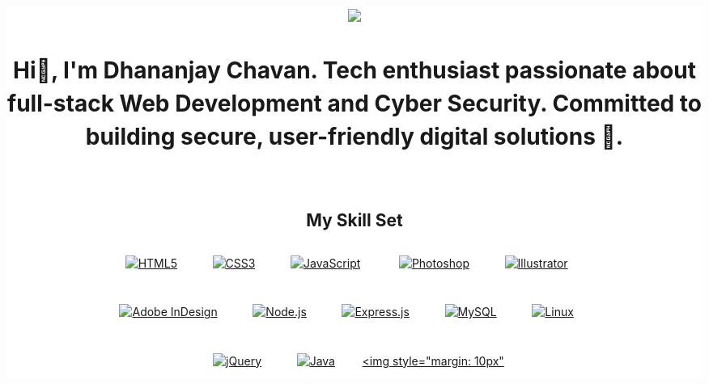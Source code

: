 <div align="center">
<img src="https://i.pinimg.com/originals/38/1c/63/381c630b05c0e00afe8f986acb8658b6.gif" align="center" style="width: 100%" />
</div>  
  

# <div align="center">Hi👋, I'm Dhananjay Chavan. Tech enthusiast passionate about full-stack Web Development and Cyber Security. Committed to building secure, user-friendly digital solutions 🤖.</div>  
  

<br/>  


## <div align="center">My Skill Set</div>  



<div align="center">
    
<span><a href="https://en.wikipedia.org/wiki/HTML5" target="_blank"><img style="margin: 10px"
            src="https://profilinator.rishav.dev/skills-assets/html5-original-wordmark.svg" alt="HTML5"
            height="50" /></a></span>&nbsp;&nbsp;&nbsp;&nbsp;&nbsp;
<span><a href="https://www.w3schools.com/css/" target="_blank"><img style="margin: 10px"
            src="https://profilinator.rishav.dev/skills-assets/css3-original-wordmark.svg" alt="CSS3"
            height="50" /></a></span>&nbsp;&nbsp;&nbsp;&nbsp;&nbsp;
<span><a href="https://www.javascript.com/" target="_blank"><img style="margin: 10px"
            src="https://profilinator.rishav.dev/skills-assets/javascript-original.svg" alt="JavaScript"
            height="50" /></a> </span>&nbsp;&nbsp;&nbsp;&nbsp;&nbsp;
<span><a href="https://www.adobe.com/in/products/photoshop.html" target="_blank"><img style="margin: 10px"
            src="https://profilinator.rishav.dev/skills-assets/photoshop-plain.svg" alt="Photoshop"
            height="50" /></a></span>&nbsp;&nbsp;&nbsp;&nbsp;&nbsp;
<span><a href="https://www.adobe.com/in/products/illustrator.html" target="_blank"><img style="margin: 10px"
            src="https://profilinator.rishav.dev/skills-assets/adobe_illustrator-icon.svg" alt="Illustrator"
            height="50" /></a></span>&nbsp;&nbsp;&nbsp;&nbsp;&nbsp;<br><br>
<span><a href="https://www.adobe.com/in/products/indesign.html" target="_blank"><img style="margin: 10px"
            src="https://profilinator.rishav.dev/skills-assets/adobeindesign.svg" alt="Adobe InDesign"
            height="50" /></a></span>&nbsp;&nbsp;&nbsp;&nbsp;&nbsp;
<span><a href="https://nodejs.org/" target="_blank"><img style="margin: 10px"
            src="https://profilinator.rishav.dev/skills-assets/nodejs-original-wordmark.svg" alt="Node.js"
            height="50" /></a></span>&nbsp;&nbsp;&nbsp;&nbsp;&nbsp;
<span><a href="https://expressjs.com/" target="_blank"><img style="margin: 10px"
            src="https://profilinator.rishav.dev/skills-assets/express-original-wordmark.svg" alt="Express.js"
            height="50" /></a></span>&nbsp;&nbsp;&nbsp;&nbsp;&nbsp;
<span><a href="https://www.mysql.com/" target="_blank"><img style="margin: 10px"
            src="https://profilinator.rishav.dev/skills-assets/mysql-original-wordmark.svg" alt="MySQL"
            height="50" /></a></span>&nbsp;&nbsp;&nbsp;&nbsp;&nbsp;
<span><a href="https://www.linux.org/" target="_blank"><img style="margin: 10px"
            src="https://profilinator.rishav.dev/skills-assets/linux-original.svg" alt="Linux"
            height="50" /></a></span>&nbsp;&nbsp;&nbsp;&nbsp;&nbsp;<br><br>
<span><a href="https://jquery.com/" target="_blank"><img style="margin: 10px"
            src="https://profilinator.rishav.dev/skills-assets/jquery.png" alt="jQuery"
            height="50" /></a></span>&nbsp;&nbsp;&nbsp;&nbsp;&nbsp;
<span><a href="https://www.java.com/" target="_blank"><img style="margin: 10px"
            src="https://profilinator.rishav.dev/skills-assets/java-original-wordmark.svg" alt="Java"
            height="50" /></a></span>&nbsp;&nbsp;&nbsp;&nbsp;&nbsp;
<span><a href="https://www.cprogramming.com/" target="_blank"><img style="margin: 10px"